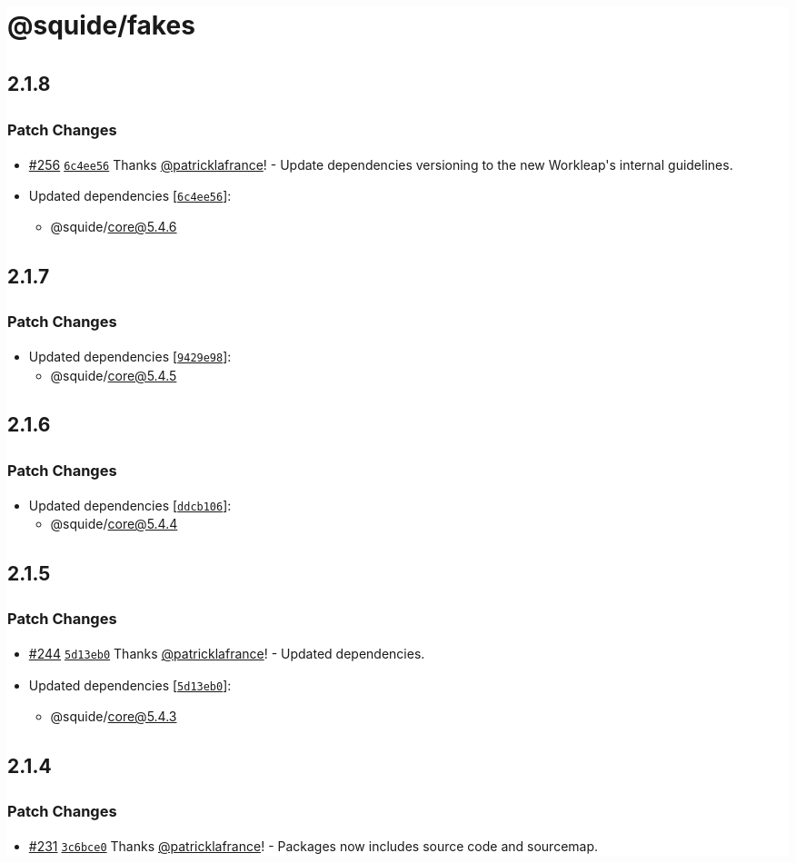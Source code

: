 # @squide/fakes

## 2.1.8

### Patch Changes

- [#256](https://github.com/workleap/wl-squide/pull/256) [`6c4ee56`](https://github.com/workleap/wl-squide/commit/6c4ee5624141a51d6eefd99dd053e81eb5b08e5c) Thanks [@patricklafrance](https://github.com/patricklafrance)! - Update dependencies versioning to the new Workleap's internal guidelines.

- Updated dependencies [[`6c4ee56`](https://github.com/workleap/wl-squide/commit/6c4ee5624141a51d6eefd99dd053e81eb5b08e5c)]:
  - @squide/core@5.4.6

## 2.1.7

### Patch Changes

- Updated dependencies [[`9429e98`](https://github.com/workleap/wl-squide/commit/9429e98382f054ed560297aa8a1e54caba40db4f)]:
  - @squide/core@5.4.5

## 2.1.6

### Patch Changes

- Updated dependencies [[`ddcb106`](https://github.com/workleap/wl-squide/commit/ddcb106a6b3522e09d1ab92c417725185ffc64e6)]:
  - @squide/core@5.4.4

## 2.1.5

### Patch Changes

- [#244](https://github.com/workleap/wl-squide/pull/244) [`5d13eb0`](https://github.com/workleap/wl-squide/commit/5d13eb038a724b499b820d7e1dc864c87954510b) Thanks [@patricklafrance](https://github.com/patricklafrance)! - Updated dependencies.

- Updated dependencies [[`5d13eb0`](https://github.com/workleap/wl-squide/commit/5d13eb038a724b499b820d7e1dc864c87954510b)]:
  - @squide/core@5.4.3

## 2.1.4

### Patch Changes

- [#231](https://github.com/workleap/wl-squide/pull/231) [`3c6bce0`](https://github.com/workleap/wl-squide/commit/3c6bce0cd559d0b8517d644661b6fb2b818ab2f6) Thanks [@patricklafrance](https://github.com/patricklafrance)! - Packages now includes source code and sourcemap.
